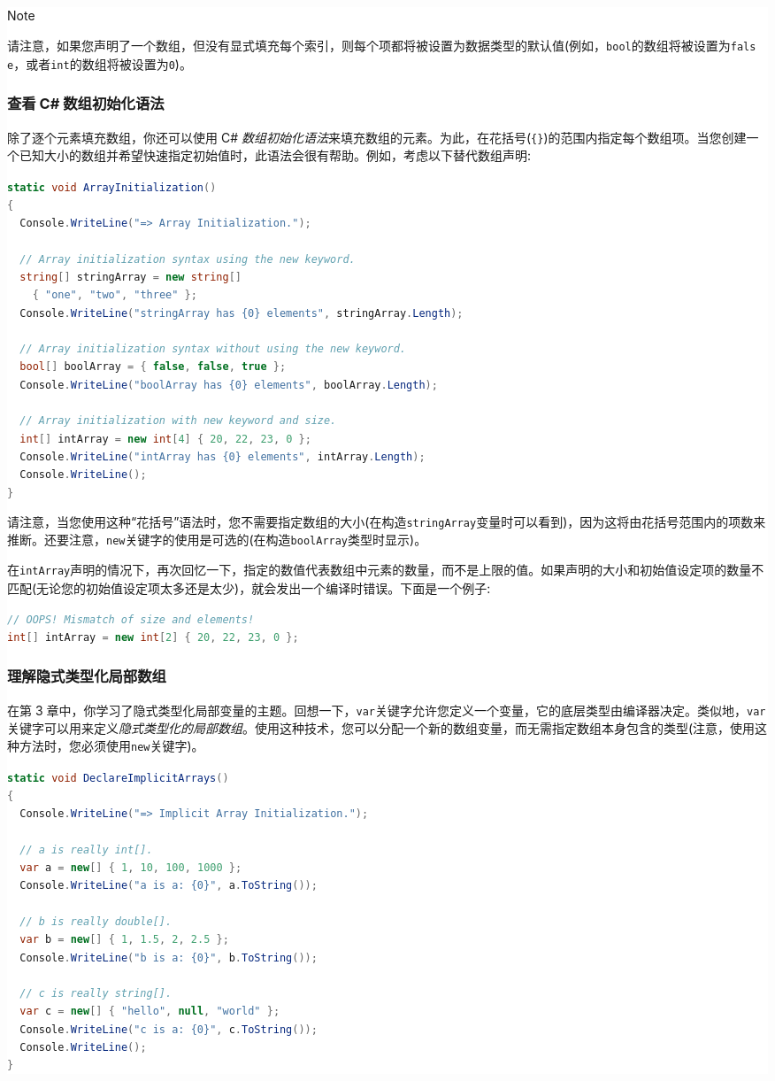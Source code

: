 Note

请注意，如果您声明了一个数组，但没有显式填充每个索引，则每个项都将被设置为数据类型的默认值(例如，`bool`的数组将被设置为`false`，或者`int`的数组将被设置为`0`)。

### 查看 C# 数组初始化语法

除了逐个元素填充数组，你还可以使用 C# *数组初始化语法*来填充数组的元素。为此，在花括号(`{}`)的范围内指定每个数组项。当您创建一个已知大小的数组并希望快速指定初始值时，此语法会很有帮助。例如，考虑以下替代数组声明:

```cs
static void ArrayInitialization()
{
  Console.WriteLine("=> Array Initialization.");

  // Array initialization syntax using the new keyword.
  string[] stringArray = new string[]
    { "one", "two", "three" };
  Console.WriteLine("stringArray has {0} elements", stringArray.Length);

  // Array initialization syntax without using the new keyword.
  bool[] boolArray = { false, false, true };
  Console.WriteLine("boolArray has {0} elements", boolArray.Length);

  // Array initialization with new keyword and size.
  int[] intArray = new int[4] { 20, 22, 23, 0 };
  Console.WriteLine("intArray has {0} elements", intArray.Length);
  Console.WriteLine();
}

```

请注意，当您使用这种“花括号”语法时，您不需要指定数组的大小(在构造`stringArray`变量时可以看到)，因为这将由花括号范围内的项数来推断。还要注意，`new`关键字的使用是可选的(在构造`boolArray`类型时显示)。

在`intArray`声明的情况下，再次回忆一下，指定的数值代表数组中元素的数量，而不是上限的值。如果声明的大小和初始值设定项的数量不匹配(无论您的初始值设定项太多还是太少)，就会发出一个编译时错误。下面是一个例子:

```cs
// OOPS! Mismatch of size and elements!
int[] intArray = new int[2] { 20, 22, 23, 0 };

```

### 理解隐式类型化局部数组

在第 3 章中，你学习了隐式类型化局部变量的主题。回想一下，`var`关键字允许您定义一个变量，它的底层类型由编译器决定。类似地，`var`关键字可以用来定义*隐式类型化的局部数组*。使用这种技术，您可以分配一个新的数组变量，而无需指定数组本身包含的类型(注意，使用这种方法时，您必须使用`new`关键字)。

```cs
static void DeclareImplicitArrays()
{
  Console.WriteLine("=> Implicit Array Initialization.");

  // a is really int[].
  var a = new[] { 1, 10, 100, 1000 };
  Console.WriteLine("a is a: {0}", a.ToString());

  // b is really double[].
  var b = new[] { 1, 1.5, 2, 2.5 };
  Console.WriteLine("b is a: {0}", b.ToString());

  // c is really string[].
  var c = new[] { "hello", null, "world" };
  Console.WriteLine("c is a: {0}", c.ToString());
  Console.WriteLine();
}

```